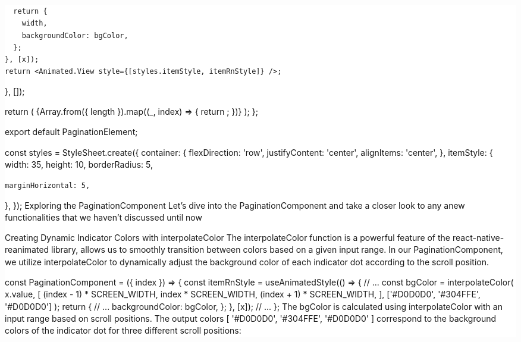       return {
        width,
        backgroundColor: bgColor,
      };
    }, [x]);
    return <Animated.View style={[styles.itemStyle, itemRnStyle]} />;

}, []);

return (
<View style={styles.container}>
{Array.from({ length }).map((\_, index) => {
return <PaginationComponent index={index} key={index} />;
})}
</View>
);
};

export default PaginationElement;

const styles = StyleSheet.create({
container: {
flexDirection: 'row',
justifyContent: 'center',
alignItems: 'center',
},
itemStyle: {
width: 35,
height: 10,
borderRadius: 5,

    marginHorizontal: 5,

},
});
Exploring the PaginationComponent
Let’s dive into the PaginationComponent and take a closer look to any anew functionalities that we haven’t discussed until now

Creating Dynamic Indicator Colors with interpolateColor
The interpolateColor function is a powerful feature of the react-native-reanimated library, allows us to smoothly transition between colors based on a given input range. In our PaginationComponent, we utilize interpolateColor to dynamically adjust the background color of each indicator dot according to the scroll position.

const PaginationComponent = ({ index }) => {
const itemRnStyle = useAnimatedStyle(() => {
// ...
const bgColor = interpolateColor(
x.value,
[
(index - 1) * SCREEN_WIDTH,
index * SCREEN_WIDTH,
(index + 1) * SCREEN_WIDTH,
],
['#D0D0D0', '#304FFE', '#D0D0D0']
);
return {
// ...
backgroundColor: bgColor,
};
}, [x]);
// ...
};
The bgColor is calculated using interpolateColor with an input range based on scroll positions. The output colors [ '#D0D0D0', '#304FFE', '#D0D0D0' ] correspond to the background colors of the indicator dot for three different scroll positions:
